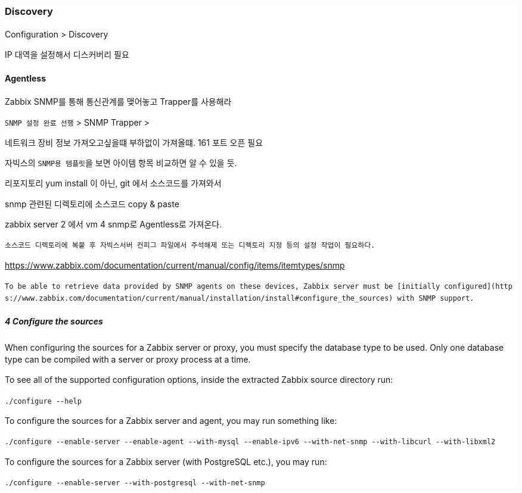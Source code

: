 

### Discovery

Configuration > Discovery

IP 대역을 설정해서 디스커버리 필요





#### Agentless

Zabbix SNMP를 통해 통신관계를 맺어놓고 Trapper를 사용해라

`SNMP 설정 완료 선행` > SNMP Trapper > 

네트워크 장비 정보 가져오고싶을떄 부하없이 가져올떄.  161 포트 오픈 필요

자빅스의 `SNMP용 템플릿`을 보면 아이템 항목 비교하면 알 수 있을 듯.

리포지토리 yum install 이 아닌, git 에서 소스코드를 가져와서 

snmp 관련된 디렉토리에 소스코드 copy & paste

zabbix server 2 에서 vm 4 snmp로 Agentless로 가져온다.



```
소스코드 디렉토리에 복붙 후 자빅스서버 컨피그 파일에서 주석해제 또는 디렉토리 지정 등의 설정 작업이 필요하다. 
```

https://www.zabbix.com/documentation/current/manual/config/items/itemtypes/snmp

```
To be able to retrieve data provided by SNMP agents on these devices, Zabbix server must be [initially configured](https://www.zabbix.com/documentation/current/manual/installation/install#configure_the_sources) with SNMP support.
```

##### 4 Configure the sources

When configuring the sources for a Zabbix server or proxy, you must specify the database type to be used. Only one database type can be compiled with a server or proxy process at a time.

To see all of the supported configuration options, inside the extracted Zabbix source directory run:

```
./configure --help
```

To configure the sources for a Zabbix server and agent, you may run something like:

```
./configure --enable-server --enable-agent --with-mysql --enable-ipv6 --with-net-snmp --with-libcurl --with-libxml2
```

To configure the sources for a Zabbix server (with PostgreSQL etc.), you may run:

```
./configure --enable-server --with-postgresql --with-net-snmp
```
